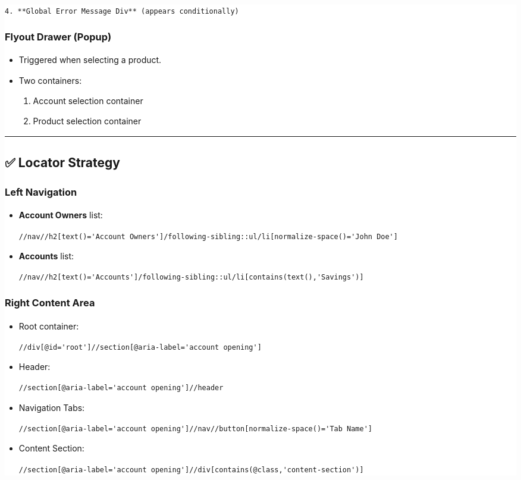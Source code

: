     4. **Global Error Message Div** (appears conditionally)
        

### **Flyout Drawer (Popup)**

* Triggered when selecting a product.
    
* Two containers:
    
    1. Account selection container
        
    2. Product selection container
        

* * *

## ✅ **Locator Strategy**

### **Left Navigation**

* **Account Owners** list:
    
    ```xpath
    //nav//h2[text()='Account Owners']/following-sibling::ul/li[normalize-space()='John Doe']
    ```
    
* **Accounts** list:
    
    ```xpath
    //nav//h2[text()='Accounts']/following-sibling::ul/li[contains(text(),'Savings')]
    ```
    

### **Right Content Area**

* Root container:
    
    ```xpath
    //div[@id='root']//section[@aria-label='account opening']
    ```
    
* Header:
    
    ```xpath
    //section[@aria-label='account opening']//header
    ```
    
* Navigation Tabs:
    
    ```xpath
    //section[@aria-label='account opening']//nav//button[normalize-space()='Tab Name']
    ```
    
* Content Section:
    
    ```xpath
    //section[@aria-label='account opening']//div[contains(@class,'content-section')]
    ```
    